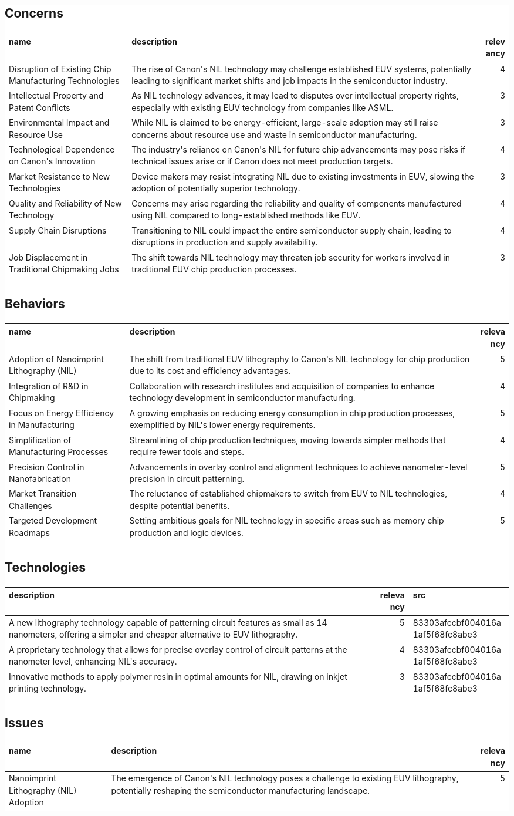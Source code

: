 ## Concerns

| name                                                   | description                                                                                                                                                               |   relevancy |
|:-------------------------------------------------------|:--------------------------------------------------------------------------------------------------------------------------------------------------------------------------|------------:|
| Disruption of Existing Chip Manufacturing Technologies | The rise of Canon's NIL technology may challenge established EUV systems, potentially leading to significant market shifts and job impacts in the semiconductor industry. |           4 |
| Intellectual Property and Patent Conflicts             | As NIL technology advances, it may lead to disputes over intellectual property rights, especially with existing EUV technology from companies like ASML.                  |           3 |
| Environmental Impact and Resource Use                  | While NIL is claimed to be energy-efficient, large-scale adoption may still raise concerns about resource use and waste in semiconductor manufacturing.                   |           3 |
| Technological Dependence on Canon's Innovation         | The industry's reliance on Canon's NIL for future chip advancements may pose risks if technical issues arise or if Canon does not meet production targets.                |           4 |
| Market Resistance to New Technologies                  | Device makers may resist integrating NIL due to existing investments in EUV, slowing the adoption of potentially superior technology.                                     |           3 |
| Quality and Reliability of New Technology              | Concerns may arise regarding the reliability and quality of components manufactured using NIL compared to long-established methods like EUV.                              |           4 |
| Supply Chain Disruptions                               | Transitioning to NIL could impact the entire semiconductor supply chain, leading to disruptions in production and supply availability.                                    |           4 |
| Job Displacement in Traditional Chipmaking Jobs        | The shift towards NIL technology may threaten job security for workers involved in traditional EUV chip production processes.                                             |           3 |

## Behaviors

| name                                        | description                                                                                                                           |   relevancy |
|:--------------------------------------------|:--------------------------------------------------------------------------------------------------------------------------------------|------------:|
| Adoption of Nanoimprint Lithography (NIL)   | The shift from traditional EUV lithography to Canon's NIL technology for chip production due to its cost and efficiency advantages.   |           5 |
| Integration of R&D in Chipmaking            | Collaboration with research institutes and acquisition of companies to enhance technology development in semiconductor manufacturing. |           4 |
| Focus on Energy Efficiency in Manufacturing | A growing emphasis on reducing energy consumption in chip production processes, exemplified by NIL's lower energy requirements.       |           5 |
| Simplification of Manufacturing Processes   | Streamlining of chip production techniques, moving towards simpler methods that require fewer tools and steps.                        |           4 |
| Precision Control in Nanofabrication        | Advancements in overlay control and alignment techniques to achieve nanometer-level precision in circuit patterning.                  |           5 |
| Market Transition Challenges                | The reluctance of established chipmakers to switch from EUV to NIL technologies, despite potential benefits.                          |           4 |
| Targeted Development Roadmaps               | Setting ambitious goals for NIL technology in specific areas such as memory chip production and logic devices.                        |           5 |

## Technologies

| description                                                                                                                                                   |   relevancy | src                              |
|:--------------------------------------------------------------------------------------------------------------------------------------------------------------|------------:|:---------------------------------|
| A new lithography technology capable of patterning circuit features as small as 14 nanometers, offering a simpler and cheaper alternative to EUV lithography. |           5 | 83303afccbf004016a1af5f68fc8abe3 |
| A proprietary technology that allows for precise overlay control of circuit patterns at the nanometer level, enhancing NIL's accuracy.                        |           4 | 83303afccbf004016a1af5f68fc8abe3 |
| Innovative methods to apply polymer resin in optimal amounts for NIL, drawing on inkjet printing technology.                                                  |           3 | 83303afccbf004016a1af5f68fc8abe3 |

## Issues

| name                                          | description                                                                                                                                             |   relevancy |
|:----------------------------------------------|:--------------------------------------------------------------------------------------------------------------------------------------------------------|------------:|
| Nanoimprint Lithography (NIL) Adoption        | The emergence of Canon's NIL technology poses a challenge to existing EUV lithography, potentially reshaping the semiconductor manufacturing landscape. |           5 |